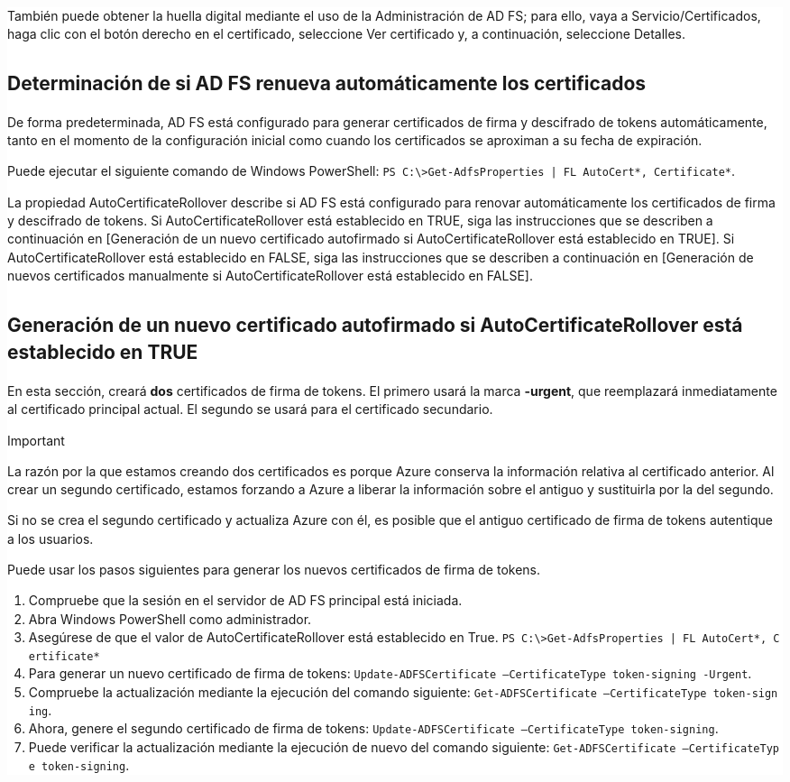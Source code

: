 También puede obtener la huella digital mediante el uso de la Administración de AD FS; para ello, vaya a Servicio/Certificados, haga clic con el botón derecho en el certificado, seleccione Ver certificado y, a continuación, seleccione Detalles. 

## <a name="determine-whether-ad-fs-renews-the-certificates-automatically"></a>Determinación de si AD FS renueva automáticamente los certificados
De forma predeterminada, AD FS está configurado para generar certificados de firma y descifrado de tokens automáticamente, tanto en el momento de la configuración inicial como cuando los certificados se aproximan a su fecha de expiración.

Puede ejecutar el siguiente comando de Windows PowerShell: `PS C:\>Get-AdfsProperties | FL AutoCert*, Certificate*`.

La propiedad AutoCertificateRollover describe si AD FS está configurado para renovar automáticamente los certificados de firma y descifrado de tokens.  Si AutoCertificateRollover está establecido en TRUE, siga las instrucciones que se describen a continuación en [Generación de un nuevo certificado autofirmado si AutoCertificateRollover está establecido en TRUE].  Si AutoCertificateRollover está establecido en FALSE, siga las instrucciones que se describen a continuación en [Generación de nuevos certificados manualmente si AutoCertificateRollover está establecido en FALSE].


## <a name="generating-new-self-signed-certificate-if-autocertificaterollover-is-set-to-true"></a>Generación de un nuevo certificado autofirmado si AutoCertificateRollover está establecido en TRUE
En esta sección, creará **dos** certificados de firma de tokens.  El primero usará la marca **-urgent**, que reemplazará inmediatamente al certificado principal actual.  El segundo se usará para el certificado secundario.  

>[!IMPORTANT]
>La razón por la que estamos creando dos certificados es porque Azure conserva la información relativa al certificado anterior.  Al crear un segundo certificado, estamos forzando a Azure a liberar la información sobre el antiguo y sustituirla por la del segundo.
>
>Si no se crea el segundo certificado y actualiza Azure con él, es posible que el antiguo certificado de firma de tokens autentique a los usuarios.

Puede usar los pasos siguientes para generar los nuevos certificados de firma de tokens.

 1. Compruebe que la sesión en el servidor de AD FS principal está iniciada.
 2. Abra Windows PowerShell como administrador. 
 3. Asegúrese de que el valor de AutoCertificateRollover está establecido en True.
`PS C:\>Get-AdfsProperties | FL AutoCert*, Certificate*`
 4. Para generar un nuevo certificado de firma de tokens: `Update-ADFSCertificate –CertificateType token-signing -Urgent`.
 5. Compruebe la actualización mediante la ejecución del comando siguiente: `Get-ADFSCertificate –CertificateType token-signing`.
 6. Ahora, genere el segundo certificado de firma de tokens: `Update-ADFSCertificate –CertificateType token-signing`.
 7. Puede verificar la actualización mediante la ejecución de nuevo del comando siguiente: `Get-ADFSCertificate –CertificateType token-signing`.
